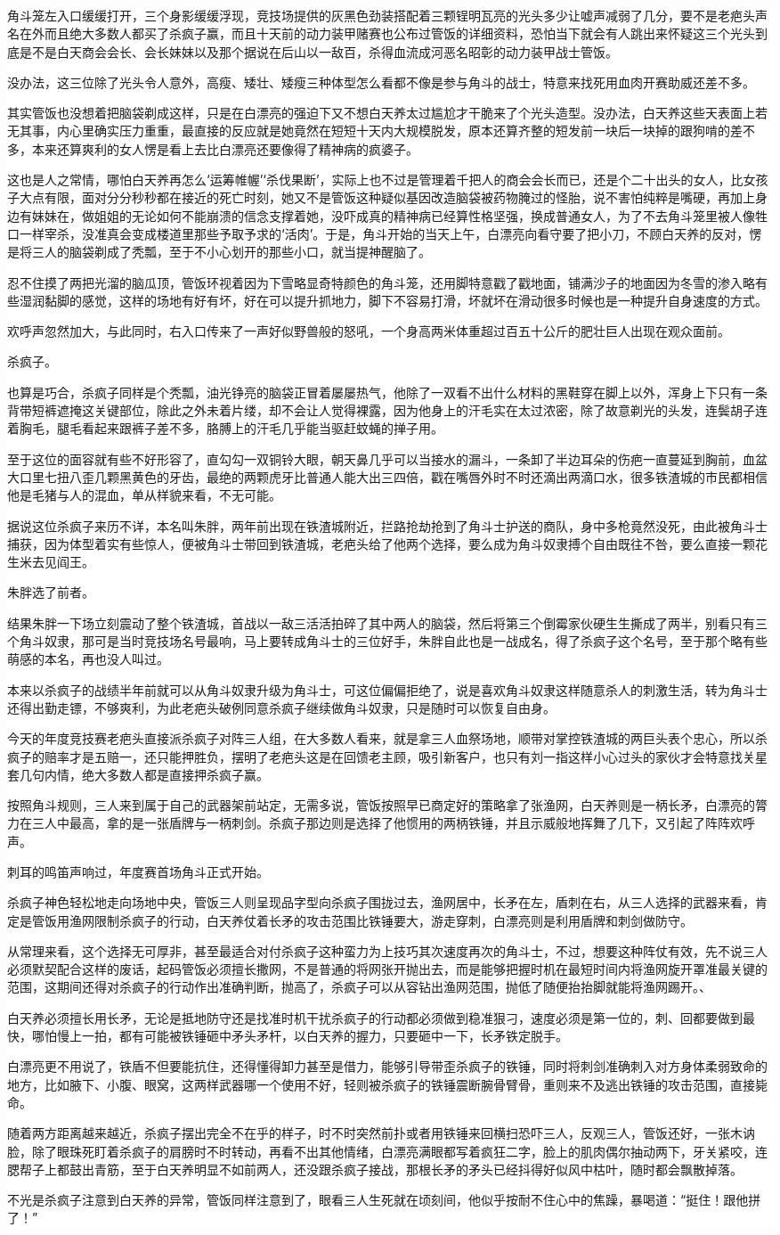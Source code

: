 角斗笼左入口缓缓打开，三个身影缓缓浮现，竞技场提供的灰黑色劲装搭配着三颗锃明瓦亮的光头多少让嘘声减弱了几分，要不是老疤头声名在外而且绝大多数人都买了杀疯子赢，而且十天前的动力装甲赌赛也公布过管饭的详细资料，恐怕当下就会有人跳出来怀疑这三个光头到底是不是白天商会会长、会长妹妹以及那个据说在后山以一敌百，杀得血流成河恶名昭彰的动力装甲战士管饭。

没办法，这三位除了光头令人意外，高瘦、矮壮、矮瘦三种体型怎么看都不像是参与角斗的战士，特意来找死用血肉开赛助威还差不多。

其实管饭也没想着把脑袋剃成这样，只是在白漂亮的强迫下又不想白天养太过尴尬才干脆来了个光头造型。没办法，白天养这些天表面上若无其事，内心里确实压力重重，最直接的反应就是她竟然在短短十天内大规模脱发，原本还算齐整的短发前一块后一块掉的跟狗啃的差不多，本来还算爽利的女人愣是看上去比白漂亮还要像得了精神病的疯婆子。

这也是人之常情，哪怕白天养再怎么‘运筹帷幄’‘杀伐果断’，实际上也不过是管理着千把人的商会会长而已，还是个二十出头的女人，比女孩子大点有限，面对分分秒秒都在接近的死亡时刻，她又不是管饭这种疑似基因改造脑袋被药物腌过的怪胎，说不害怕纯粹是嘴硬，再加上身边有妹妹在，做姐姐的无论如何不能崩溃的信念支撑着她，没吓成真的精神病已经算性格坚强，换成普通女人，为了不去角斗笼里被人像牲口一样宰杀，没准真会变成楼道里那些予取予求的‘活肉’。于是，角斗开始的当天上午，白漂亮向看守要了把小刀，不顾白天养的反对，愣是将三人的脑袋剃成了秃瓢，至于不小心划开的那些小口，就当提神醒脑了。

忍不住摸了两把光溜的脑瓜顶，管饭环视着因为下雪略显奇特颜色的角斗笼，还用脚特意戳了戳地面，铺满沙子的地面因为冬雪的渗入略有些湿润黏脚的感觉，这样的场地有好有坏，好在可以提升抓地力，脚下不容易打滑，坏就坏在滑动很多时候也是一种提升自身速度的方式。

欢呼声忽然加大，与此同时，右入口传来了一声好似野兽般的怒吼，一个身高两米体重超过百五十公斤的肥壮巨人出现在观众面前。

杀疯子。

也算是巧合，杀疯子同样是个秃瓢，油光铮亮的脑袋正冒着屡屡热气，他除了一双看不出什么材料的黑鞋穿在脚上以外，浑身上下只有一条背带短裤遮掩这关键部位，除此之外未着片缕，却不会让人觉得裸露，因为他身上的汗毛实在太过浓密，除了故意剃光的头发，连鬓胡子连着胸毛，腿毛看起来跟裤子差不多，胳膊上的汗毛几乎能当驱赶蚊蝇的掸子用。

至于这位的面容就有些不好形容了，直勾勾一双铜铃大眼，朝天鼻几乎可以当接水的漏斗，一条卸了半边耳朵的伤疤一直蔓延到胸前，血盆大口里七扭八歪几颗黑黄色的牙齿，最绝的两颗虎牙比普通人能大出三四倍，戳在嘴唇外时不时还滴出两滴口水，很多铁渣城的市民都相信他是毛猪与人的混血，单从样貌来看，不无可能。

据说这位杀疯子来历不详，本名叫朱胖，两年前出现在铁渣城附近，拦路抢劫抢到了角斗士护送的商队，身中多枪竟然没死，由此被角斗士捕获，因为体型着实有些惊人，便被角斗士带回到铁渣城，老疤头给了他两个选择，要么成为角斗奴隶搏个自由既往不咎，要么直接一颗花生米去见阎王。

朱胖选了前者。

结果朱胖一下场立刻震动了整个铁渣城，首战以一敌三活活拍碎了其中两人的脑袋，然后将第三个倒霉家伙硬生生撕成了两半，别看只有三个角斗奴隶，那可是当时竞技场名号最响，马上要转成角斗士的三位好手，朱胖自此也是一战成名，得了杀疯子这个名号，至于那个略有些萌感的本名，再也没人叫过。

本来以杀疯子的战绩半年前就可以从角斗奴隶升级为角斗士，可这位偏偏拒绝了，说是喜欢角斗奴隶这样随意杀人的刺激生活，转为角斗士还得出勤走镖，不够爽利，为此老疤头破例同意杀疯子继续做角斗奴隶，只是随时可以恢复自由身。

今天的年度竞技赛老疤头直接派杀疯子对阵三人组，在大多数人看来，就是拿三人血祭场地，顺带对掌控铁渣城的两巨头表个忠心，所以杀疯子的赔率才是五赔一，还只能押胜负，摆明了老疤头这是在回馈老主顾，吸引新客户，也只有刘一指这样小心过头的家伙才会特意找关星套几句内情，绝大多数人都是直接押杀疯子赢。

按照角斗规则，三人来到属于自己的武器架前站定，无需多说，管饭按照早已商定好的策略拿了张渔网，白天养则是一柄长矛，白漂亮的膂力在三人中最高，拿的是一张盾牌与一柄刺剑。杀疯子那边则是选择了他惯用的两柄铁锤，并且示威般地挥舞了几下，又引起了阵阵欢呼声。

刺耳的鸣笛声响过，年度赛首场角斗正式开始。

杀疯子神色轻松地走向场地中央，管饭三人则呈现品字型向杀疯子围拢过去，渔网居中，长矛在左，盾刺在右，从三人选择的武器来看，肯定是管饭用渔网限制杀疯子的行动，白天养仗着长矛的攻击范围比铁锤要大，游走穿刺，白漂亮则是利用盾牌和刺剑做防守。

从常理来看，这个选择无可厚非，甚至最适合对付杀疯子这种蛮力为上技巧其次速度再次的角斗士，不过，想要这种阵仗有效，先不说三人必须默契配合这样的废话，起码管饭必须擅长撒网，不是普通的将网张开抛出去，而是能够把握时机在最短时间内将渔网旋开罩准最关键的范围，这期间还得对杀疯子的行动作出准确判断，抛高了，杀疯子可以从容钻出渔网范围，抛低了随便抬抬脚就能将渔网踢开。、

白天养必须擅长用长矛，无论是抵地防守还是找准时机干扰杀疯子的行动都必须做到稳准狠刁，速度必须是第一位的，刺、回都要做到最快，哪怕慢上一拍，都有可能被铁锤砸中矛头矛杆，以白天养的握力，只要砸中一下，长矛铁定脱手。

白漂亮更不用说了，铁盾不但要能抗住，还得懂得卸力甚至是借力，能够引导带歪杀疯子的铁锤，同时将刺剑准确刺入对方身体柔弱致命的地方，比如腋下、小腹、眼窝，这两样武器哪一个使用不好，轻则被杀疯子的铁锤震断腕骨臂骨，重则来不及逃出铁锤的攻击范围，直接毙命。

随着两方距离越来越近，杀疯子摆出完全不在乎的样子，时不时突然前扑或者用铁锤来回横扫恐吓三人，反观三人，管饭还好，一张木讷脸，除了眼珠死盯着杀疯子的肩膀时不时转动，再看不出其他情绪，白漂亮满眼都写着疯狂二字，脸上的肌肉偶尔抽动两下，牙关紧咬，连腮帮子上都鼓出青筋，至于白天养明显不如前两人，还没跟杀疯子接战，那根长矛的矛头已经抖得好似风中枯叶，随时都会飘散掉落。

不光是杀疯子注意到白天养的异常，管饭同样注意到了，眼看三人生死就在顷刻间，他似乎按耐不住心中的焦躁，暴喝道：“挺住！跟他拼了！”
